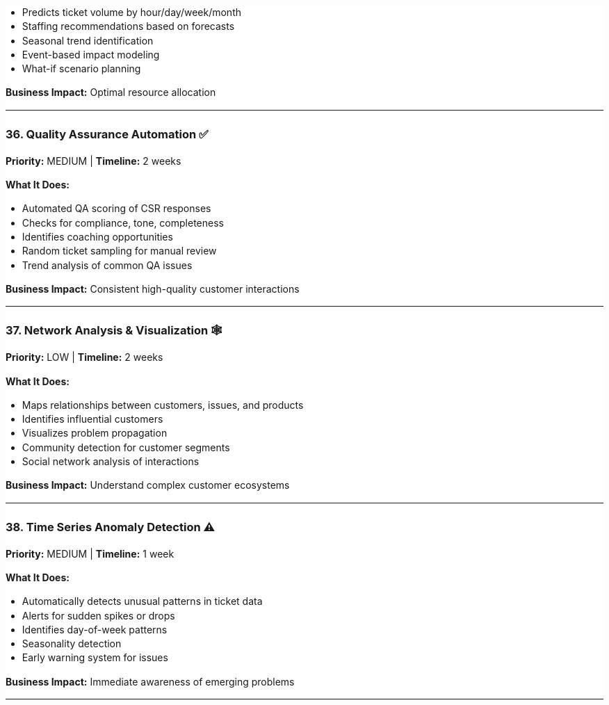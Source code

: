 - Predicts ticket volume by hour/day/week/month
- Staffing recommendations based on forecasts
- Seasonal trend identification
- Event-based impact modeling
- What-if scenario planning

**Business Impact:** Optimal resource allocation

---

### 36. Quality Assurance Automation ✅

**Priority:** MEDIUM | **Timeline:** 2 weeks

**What It Does:**

- Automated QA scoring of CSR responses
- Checks for compliance, tone, completeness
- Identifies coaching opportunities
- Random ticket sampling for manual review
- Trend analysis of common QA issues

**Business Impact:** Consistent high-quality customer interactions

---

### 37. Network Analysis & Visualization 🕸️

**Priority:** LOW | **Timeline:** 2 weeks

**What It Does:**

- Maps relationships between customers, issues, and products
- Identifies influential customers
- Visualizes problem propagation
- Community detection for customer segments
- Social network analysis of interactions

**Business Impact:** Understand complex customer ecosystems

---

### 38. Time Series Anomaly Detection ⚠️

**Priority:** MEDIUM | **Timeline:** 1 week

**What It Does:**

- Automatically detects unusual patterns in ticket data
- Alerts for sudden spikes or drops
- Identifies day-of-week patterns
- Seasonality detection
- Early warning system for issues

**Business Impact:** Immediate awareness of emerging problems

---
